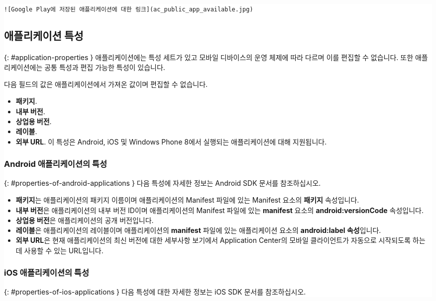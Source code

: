     ![Google Play에 저장된 애플리케이션에 대한 링크](ac_public_app_available.jpg)

## 애플리케이션 특성
{: #application-properties }
애플리케이션에는 특성 세트가 있고 모바일 디바이스의 운영 체제에 따라 다르며 이를 편집할 수 없습니다. 또한 애플리케이션에는 공통 특성과 편집 가능한 특성이 있습니다. 

다음 필드의 값은 애플리케이션에서 가져온 값이며 편집할 수 없습니다. 

* **패키지**. 
* **내부 버전**.
* **상업용 버전**.
* **레이블**.
* **외부 URL**. 이 특성은 Android, iOS 및 Windows Phone 8에서 실행되는 애플리케이션에 대해 지원됩니다. 

### Android 애플리케이션의 특성
{: #properties-of-android-applications }
다음 특성에 자세한 정보는 Android SDK 문서를 참조하십시오. 

* **패키지**는 애플리케이션의 패키지 이름이며 애플리케이션의 Manifest 파일에 있는 Manifest 요소의 **패키지** 속성입니다. 
* **내부 버전**은 애플리케이션의 내부 버전 ID이며 애플리케이션의 Manifest 파일에 있는 **manifest** 요소의 **android:versionCode** 속성입니다. 
* **상업용 버전**은 애플리케이션의 공개 버전입니다. 
* **레이블**은 애플리케이션의 레이블이며 애플리케이션의 **manifest** 파일에 있는 애플리케이션 요소의 **android:label 속성**입니다. 
* **외부 URL**은 현재 애플리케이션의 최신 버전에 대한 세부사항 보기에서 Application Center의 모바일 클라이언트가 자동으로 시작되도록 하는 데 사용할 수 있는 URL입니다. 

### iOS 애플리케이션의 특성
{: #properties-of-ios-applications }
다음 특성에 대한 자세한 정보는 iOS SDK 문서를 참조하십시오. 
